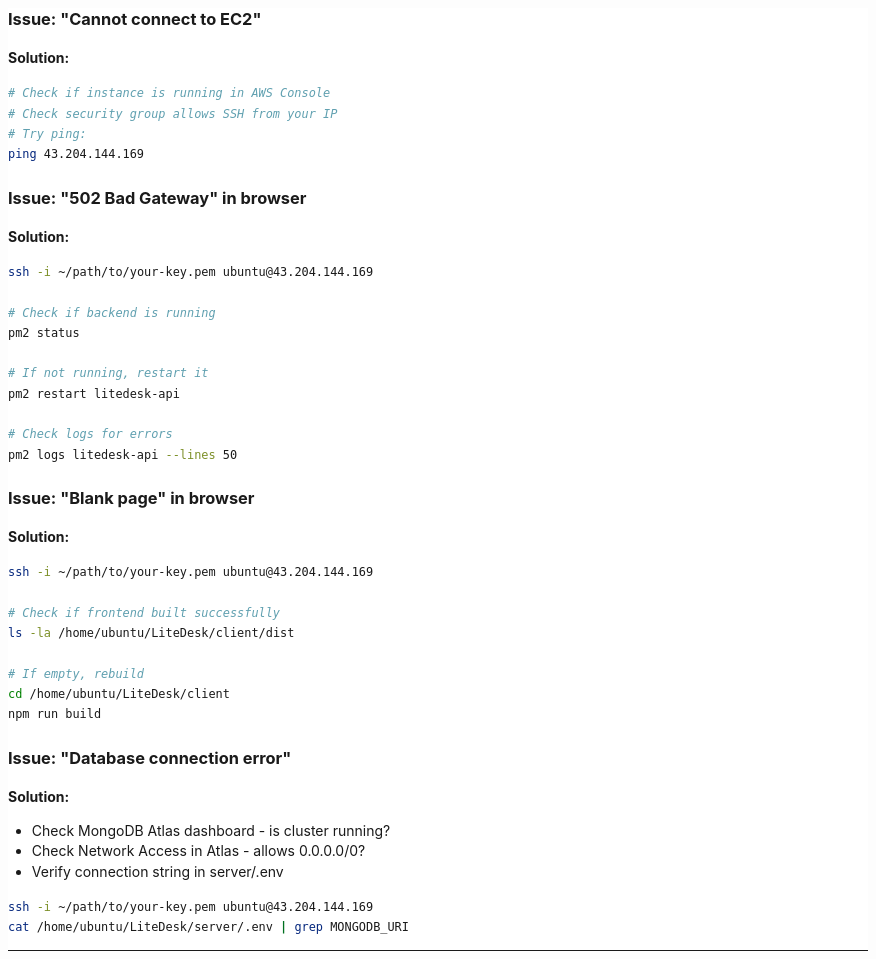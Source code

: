 ### Issue: "Cannot connect to EC2"

**Solution:**
```bash
# Check if instance is running in AWS Console
# Check security group allows SSH from your IP
# Try ping:
ping 43.204.144.169
```

### Issue: "502 Bad Gateway" in browser

**Solution:**
```bash
ssh -i ~/path/to/your-key.pem ubuntu@43.204.144.169

# Check if backend is running
pm2 status

# If not running, restart it
pm2 restart litedesk-api

# Check logs for errors
pm2 logs litedesk-api --lines 50
```

### Issue: "Blank page" in browser

**Solution:**
```bash
ssh -i ~/path/to/your-key.pem ubuntu@43.204.144.169

# Check if frontend built successfully
ls -la /home/ubuntu/LiteDesk/client/dist

# If empty, rebuild
cd /home/ubuntu/LiteDesk/client
npm run build
```

### Issue: "Database connection error"

**Solution:**
- Check MongoDB Atlas dashboard - is cluster running?
- Check Network Access in Atlas - allows 0.0.0.0/0?
- Verify connection string in server/.env

```bash
ssh -i ~/path/to/your-key.pem ubuntu@43.204.144.169
cat /home/ubuntu/LiteDesk/server/.env | grep MONGODB_URI
```

---
